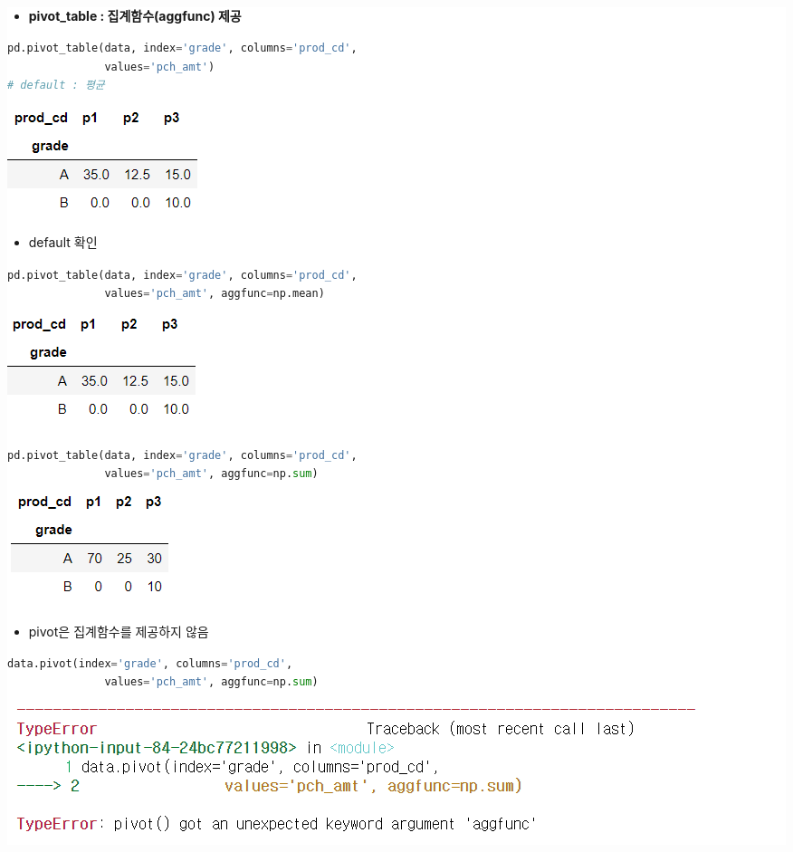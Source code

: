 - **pivot_table : 집계함수(aggfunc) 제공**

```python
pd.pivot_table(data, index='grade', columns='prod_cd', 
               values='pch_amt')
# default : 평균
```

![image-20200114140006698](image/image-20200114140006698.png)

- default 확인

```python
pd.pivot_table(data, index='grade', columns='prod_cd', 
               values='pch_amt', aggfunc=np.mean)
```

![image-20200114140027197](image/image-20200114140027197.png)

```python
pd.pivot_table(data, index='grade', columns='prod_cd', 
               values='pch_amt', aggfunc=np.sum)
```

![image-20200114140041230](image/image-20200114140041230.png)

- pivot은 집계함수를 제공하지 않음

```python
data.pivot(index='grade', columns='prod_cd', 
               values='pch_amt', aggfunc=np.sum)
```

![image-20200114140131169](image/image-20200114140131169.png)
